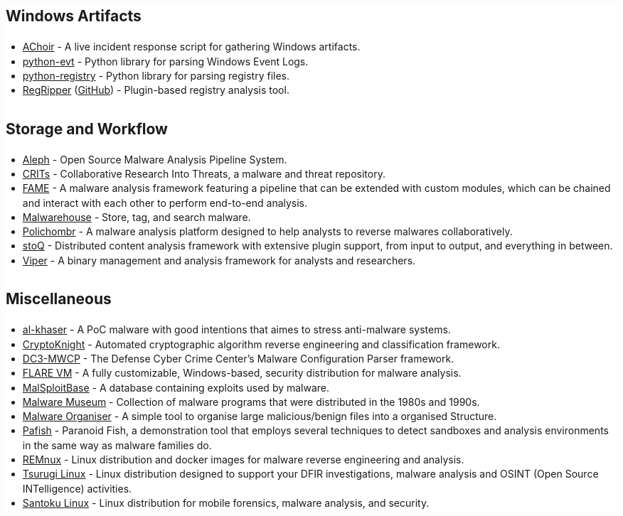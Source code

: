 ## Windows Artifacts

- [AChoir](https://github.com/OMENScan/AChoir) - A live incident response script for gathering Windows artifacts.
- [python-evt](https://github.com/williballenthin/python-evt) - Python library for parsing Windows Event Logs.
- [python-registry](http://www.williballenthin.com/registry/) - Python library for parsing registry files.
- [RegRipper](http://brettshavers.cc/index.php/brettsblog/tags/tag/regripper/) ([GitHub](https://github.com/keydet89/RegRipper2.8)) - Plugin-based registry analysis tool.

## Storage and Workflow

- [Aleph](https://github.com/merces/aleph) - Open Source Malware Analysis Pipeline System.
- [CRITs](https://crits.github.io/) - Collaborative Research Into Threats, a malware and threat repository.
- [FAME](https://certsocietegenerale.github.io/fame/) - A malware analysis framework featuring a pipeline that can be extended with custom modules, which can be chained and interact with each other to perform end-to-end analysis.
- [Malwarehouse](https://github.com/sroberts/malwarehouse) - Store, tag, and search malware.
- [Polichombr](https://github.com/ANSSI-FR/polichombr) - A malware analysis platform designed to help analysts to reverse malwares collaboratively.
- [stoQ](http://stoq.punchcyber.com) - Distributed content analysis framework with extensive plugin support, from input to output, and everything in between.
- [Viper](http://viper.li/) - A binary management and analysis framework for analysts and researchers.

## Miscellaneous

- [al-khaser](https://github.com/LordNoteworthy/al-khaser) - A PoC malware with good intentions that aimes to stress anti-malware systems.
- [CryptoKnight](https://github.com/AbertayMachineLearningGroup/CryptoKnight) - Automated cryptographic algorithm reverse engineering and classification framework.
- [DC3-MWCP](https://github.com/Defense-Cyber-Crime-Center/DC3-MWCP) - The Defense Cyber Crime Center’s Malware Configuration Parser framework.
- [FLARE VM](https://github.com/fireeye/flare-vm) - A fully customizable, Windows-based, security distribution for malware analysis.
- [MalSploitBase](https://github.com/misterch0c/malSploitBase) - A database containing exploits used by malware.
- [Malware Museum](https://archive.org/details/malwaremuseum) - Collection of malware programs that were distributed in the 1980s and 1990s.
- [Malware Organiser](https://github.com/uppusaikiran/malware-organiser) - A simple tool to organise large malicious/benign files into a organised Structure.
- [Pafish](https://github.com/a0rtega/pafish) - Paranoid Fish, a demonstration tool that employs several techniques to detect sandboxes and analysis environments in the same way as malware families do.
- [REMnux](https://remnux.org/) - Linux distribution and docker images for malware reverse engineering and analysis.
- [Tsurugi Linux](https://tsurugi-linux.org/) - Linux distribution designed to support your DFIR investigations, malware analysis and OSINT (Open Source INTelligence) activities.
- [Santoku Linux](https://santoku-linux.com/) - Linux distribution for mobile forensics, malware analysis, and security.
